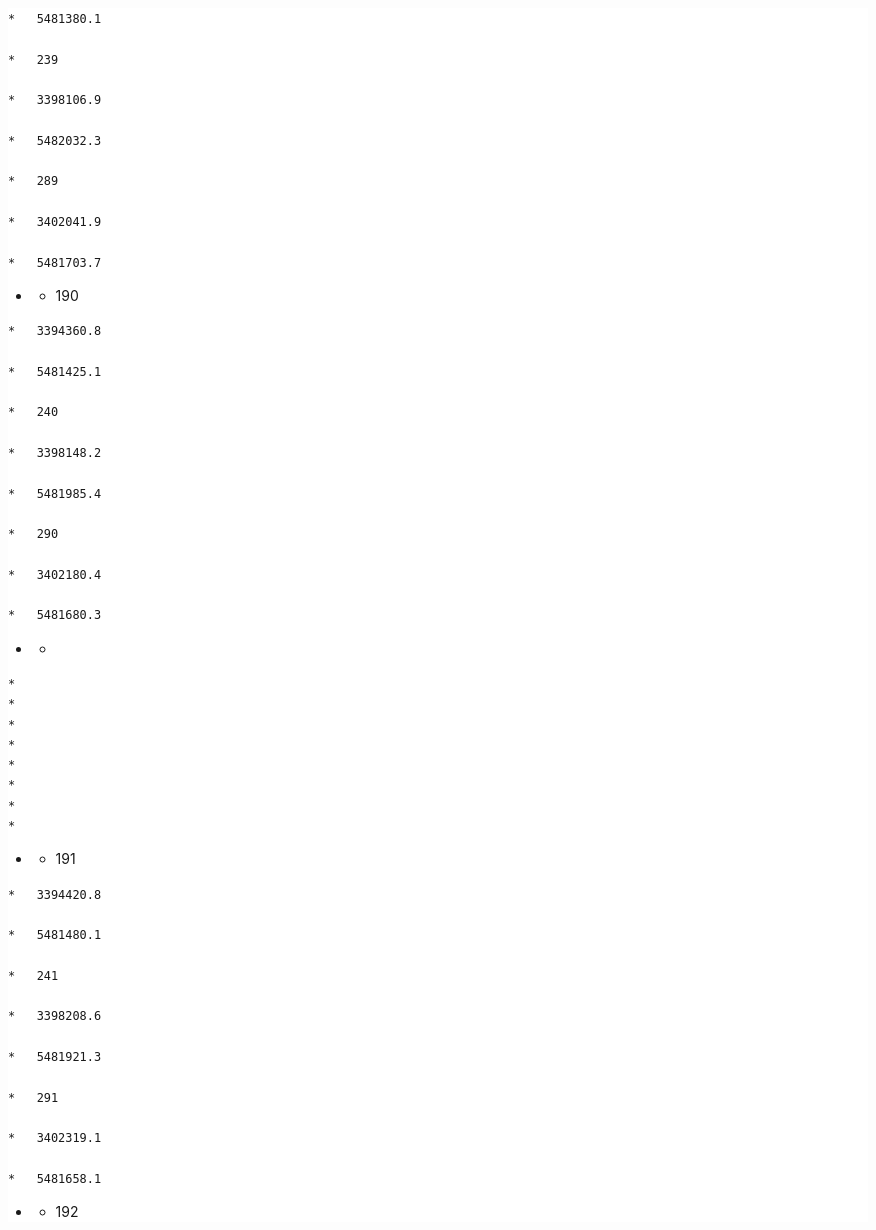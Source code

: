     *   5481380.1

    *   239

    *   3398106.9

    *   5482032.3

    *   289

    *   3402041.9

    *   5481703.7


*    *   190

    *   3394360.8

    *   5481425.1

    *   240

    *   3398148.2

    *   5481985.4

    *   290

    *   3402180.4

    *   5481680.3


*    *
    *
    *
    *
    *
    *
    *
    *
    *

*    *   191

    *   3394420.8

    *   5481480.1

    *   241

    *   3398208.6

    *   5481921.3

    *   291

    *   3402319.1

    *   5481658.1


*    *   192
